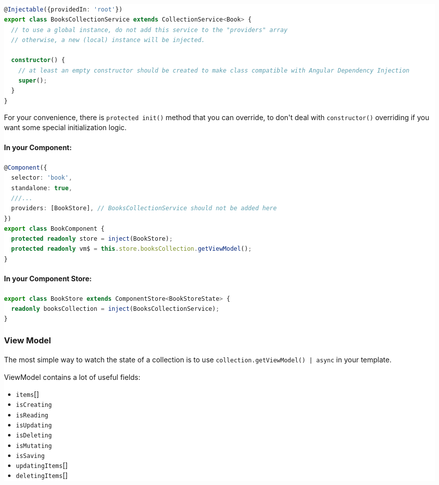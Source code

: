 ```ts
@Injectable({providedIn: 'root'})
export class BooksCollectionService extends CollectionService<Book> {
  // to use a global instance, do not add this service to the "providers" array 
  // otherwise, a new (local) instance will be injected.
  
  constructor() {
    // at least an empty constructor should be created to make class compatible with Angular Dependency Injection
    super();
  }  
}
```
For your convenience, there is `protected init()` method that you can override, to don't deal with `constructor()` overriding if you want some special initialization logic.

#### In your Component:

```ts
@Component({
  selector: 'book',
  standalone: true,
  ///...
  providers: [BookStore], // BooksCollectionService should not be added here
})
export class BookComponent {
  protected readonly store = inject(BookStore);
  protected readonly vm$ = this.store.booksCollection.getViewModel();
}
```

#### In your Component Store:

```ts
export class BookStore extends ComponentStore<BookStoreState> {
  readonly booksCollection = inject(BooksCollectionService);
}
```


### View Model

The most simple way to watch the state of a collection is to use `collection.getViewModel() | async` in your template.

ViewModel contains a lot of useful fields:  

* `items`[]
* `isCreating`
* `isReading`
* `isUpdating`
* `isDeleting`
* `isMutating`
* `isSaving`
* `updatingItems`[]
* `deletingItems`[]
